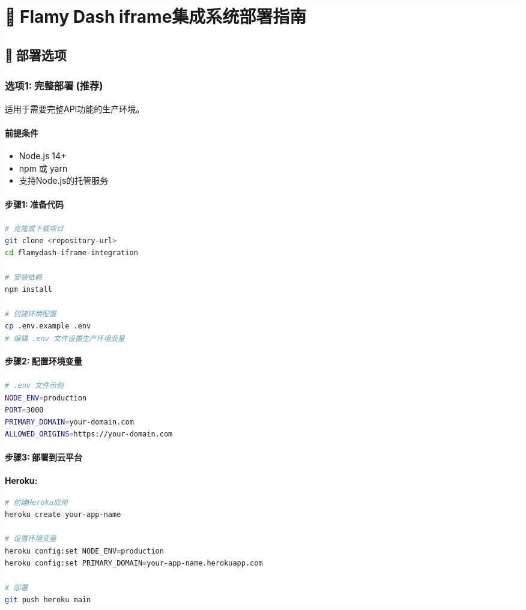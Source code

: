 # 🚀 Flamy Dash iframe集成系统部署指南

## 🎯 部署选项

### 选项1: 完整部署 (推荐)

适用于需要完整API功能的生产环境。

#### 前提条件
- Node.js 14+
- npm 或 yarn
- 支持Node.js的托管服务

#### 步骤1: 准备代码
```bash
# 克隆或下载项目
git clone <repository-url>
cd flamydash-iframe-integration

# 安装依赖
npm install

# 创建环境配置
cp .env.example .env
# 编辑 .env 文件设置生产环境变量
```

#### 步骤2: 配置环境变量
```bash
# .env 文件示例
NODE_ENV=production
PORT=3000
PRIMARY_DOMAIN=your-domain.com
ALLOWED_ORIGINS=https://your-domain.com
```

#### 步骤3: 部署到云平台

**Heroku:**
```bash
# 创建Heroku应用
heroku create your-app-name

# 设置环境变量
heroku config:set NODE_ENV=production
heroku config:set PRIMARY_DOMAIN=your-app-name.herokuapp.com

# 部署
git push heroku main
```

